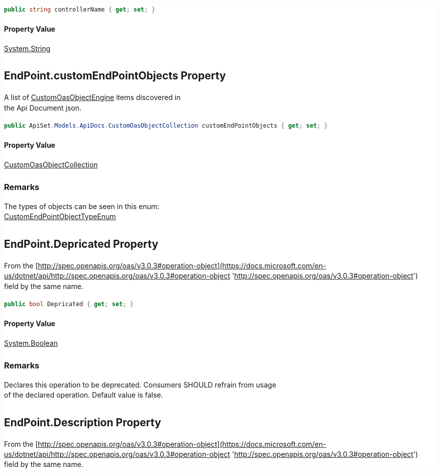 ```csharp
public string controllerName { get; set; }
```

#### Property Value
[System.String](https://docs.microsoft.com/en-us/dotnet/api/System.String 'System.String')

<a name='ApiSet.Models.ApiDocs.EndPoint.customEndPointObjects'></a>

## EndPoint.customEndPointObjects Property

A list of [CustomOasObjectEngine](https://docs.microsoft.com/en-us/dotnet/api/CustomOasObjectEngine 'CustomOasObjectEngine') items discovered in  
the Api Document json.

```csharp
public ApiSet.Models.ApiDocs.CustomOasObjectCollection customEndPointObjects { get; set; }
```

#### Property Value
[CustomOasObjectCollection](CustomOasObjectCollection.md 'ApiSet.Models.ApiDocs.CustomOasObjectCollection')

### Remarks
The types of objects can be seen in this enum:  
[CustomEndPointObjectTypeEnum](CustomEndPointObjectTypeEnum.md 'ApiSet.Models.Enums.CustomEndPointObjectTypeEnum')

<a name='ApiSet.Models.ApiDocs.EndPoint.Depricated'></a>

## EndPoint.Depricated Property

From the [http://spec.openapis.org/oas/v3.0.3#operation-object](https://docs.microsoft.com/en-us/dotnet/api/http://spec.openapis.org/oas/v3.0.3#operation-object 'http://spec.openapis.org/oas/v3.0.3#operation-object')  
field by the same name.

```csharp
public bool Depricated { get; set; }
```

#### Property Value
[System.Boolean](https://docs.microsoft.com/en-us/dotnet/api/System.Boolean 'System.Boolean')

### Remarks
Declares this operation to be deprecated. Consumers SHOULD refrain from usage   
of the declared operation. Default value is false.

<a name='ApiSet.Models.ApiDocs.EndPoint.Description'></a>

## EndPoint.Description Property

From the [http://spec.openapis.org/oas/v3.0.3#operation-object](https://docs.microsoft.com/en-us/dotnet/api/http://spec.openapis.org/oas/v3.0.3#operation-object 'http://spec.openapis.org/oas/v3.0.3#operation-object')  
field by the same name.
